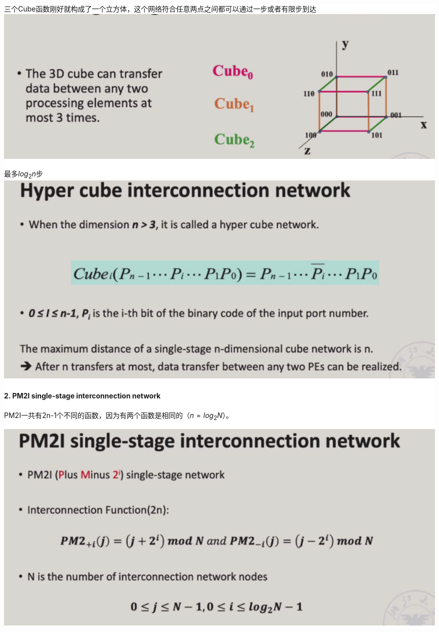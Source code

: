 三个Cube函数刚好就构成了一个立方体，这个网络符合任意两点之间都可以通过一步或者有限步到达![image-20230605103552617](../img/5.25/image-20230605103552617.png)

最多$log_2n$步![image-20230605103603130](../img/5.25/image-20230605103603130.png)

#### 2. PM2I single-stage interconnection network

PM2I一共有2n-1个不同的函数，因为有两个函数是相同的（$n = log_2N$）。

![image-20230605103816598](../img/5.25/image-20230605103816598.png)
